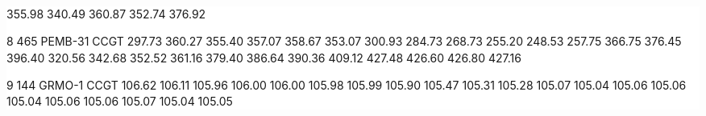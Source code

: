 355.98
340.49
360.87
352.74
376.92


8
465
PEMB-31
CCGT
297.73
360.27
355.40
357.07
358.67
353.07
300.93
284.73
268.73
255.20
248.53
257.75
366.75
376.45
396.40
320.56
342.68
352.52
361.16
379.40
386.64
390.36
409.12
427.48
426.60
426.80
427.16


9
144
GRMO-1
CCGT
106.62
106.11
105.96
106.00
106.00
105.98
105.99
105.90
105.47
105.31
105.28
105.07
105.04
105.06
105.06
105.04
105.06
105.06
105.07
105.04
105.05